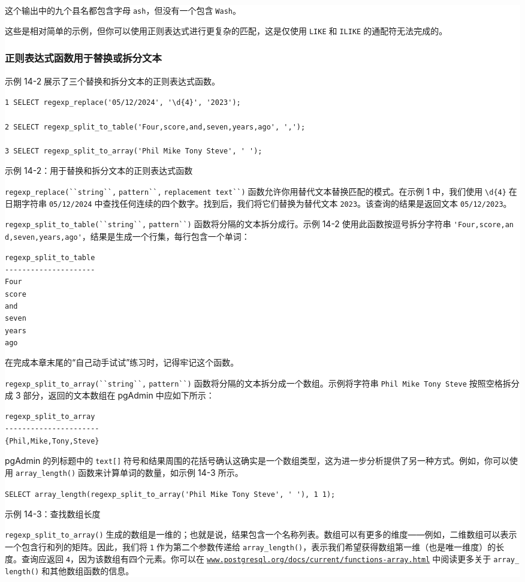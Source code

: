 这个输出中的九个县名都包含字母 `ash`，但没有一个包含 `Wash`。

这些是相对简单的示例，但你可以使用正则表达式进行更复杂的匹配，这是仅使用 `LIKE` 和 `ILIKE` 的通配符无法完成的。

### 正则表达式函数用于替换或拆分文本

示例 14-2 展示了三个替换和拆分文本的正则表达式函数。

```
1 SELECT regexp_replace('05/12/2024', '\d{4}', '2023');

2 SELECT regexp_split_to_table('Four,score,and,seven,years,ago', ',');

3 SELECT regexp_split_to_array('Phil Mike Tony Steve', ' ');
```

示例 14-2：用于替换和拆分文本的正则表达式函数

`regexp_replace(``string``,` `pattern``,` `replacement text``)` 函数允许你用替代文本替换匹配的模式。在示例 1 中，我们使用 `\d{4}` 在日期字符串 `05/12/2024` 中查找任何连续的四个数字。找到后，我们将它们替换为替代文本 `2023`。该查询的结果是返回文本 `05/12/2023`。

`regexp_split_to_table(``string``,` `pattern``)` 函数将分隔的文本拆分成行。示例 14-2 使用此函数按逗号拆分字符串 `'Four,score,and,seven,years,ago'`，结果是生成一个行集，每行包含一个单词：

```
regexp_split_to_table
---------------------
Four
score
and
seven
years
ago
```

在完成本章末尾的“自己动手试试”练习时，记得牢记这个函数。

`regexp_split_to_array(``string``,` `pattern``)` 函数将分隔的文本拆分成一个数组。示例将字符串 `Phil Mike Tony Steve` 按照空格拆分成 3 部分，返回的文本数组在 pgAdmin 中应如下所示：

```
regexp_split_to_array
----------------------
{Phil,Mike,Tony,Steve}
```

pgAdmin 的列标题中的 `text[]` 符号和结果周围的花括号确认这确实是一个数组类型，这为进一步分析提供了另一种方式。例如，你可以使用 `array_length()` 函数来计算单词的数量，如示例 14-3 所示。

```
SELECT array_length(regexp_split_to_array('Phil Mike Tony Steve', ' '), 1 1);
```

示例 14-3：查找数组长度

`regexp_split_to_array()` 生成的数组是一维的；也就是说，结果包含一个名称列表。数组可以有更多的维度——例如，二维数组可以表示一个包含行和列的矩阵。因此，我们将 `1` 作为第二个参数传递给 `array_length()`，表示我们希望获得数组第一维（也是唯一维度）的长度。查询应返回 `4`，因为该数组有四个元素。你可以在 [`www.postgresql.org/docs/current/functions-array.html`](https://www.postgresql.org/docs/current/functions-array.html) 中阅读更多关于 `array_length()` 和其他数组函数的信息。

